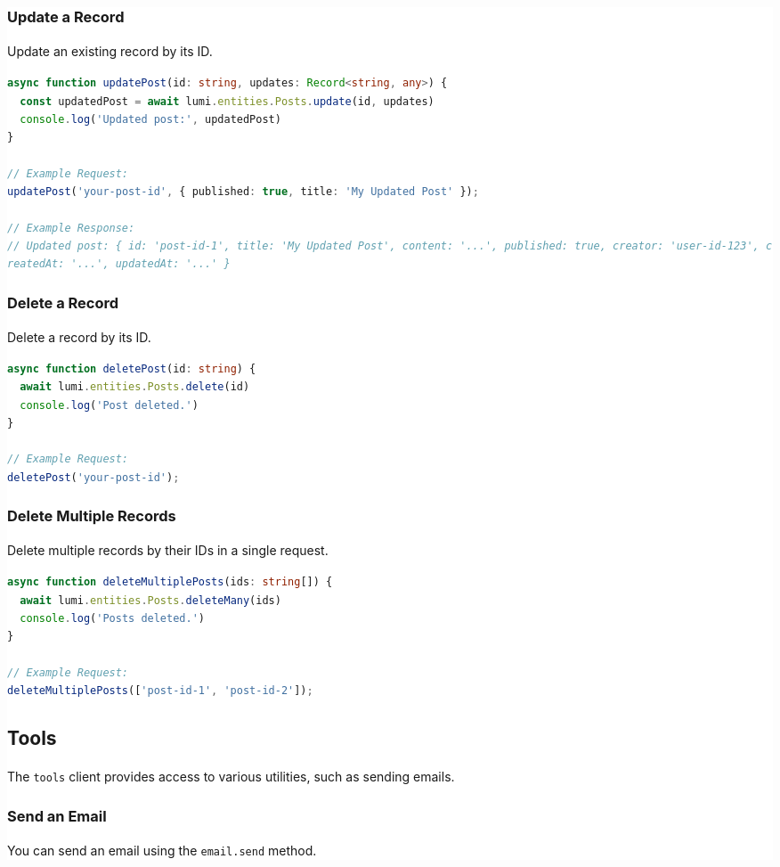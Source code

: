 ### Update a Record

Update an existing record by its ID.

```typescript
async function updatePost(id: string, updates: Record<string, any>) {
  const updatedPost = await lumi.entities.Posts.update(id, updates)
  console.log('Updated post:', updatedPost)
}

// Example Request:
updatePost('your-post-id', { published: true, title: 'My Updated Post' });

// Example Response:
// Updated post: { id: 'post-id-1', title: 'My Updated Post', content: '...', published: true, creator: 'user-id-123', createdAt: '...', updatedAt: '...' }
```

### Delete a Record

Delete a record by its ID.

```typescript
async function deletePost(id: string) {
  await lumi.entities.Posts.delete(id)
  console.log('Post deleted.')
}

// Example Request:
deletePost('your-post-id');
```

### Delete Multiple Records

Delete multiple records by their IDs in a single request.

```typescript
async function deleteMultiplePosts(ids: string[]) {
  await lumi.entities.Posts.deleteMany(ids)
  console.log('Posts deleted.')
}

// Example Request:
deleteMultiplePosts(['post-id-1', 'post-id-2']);
```

## Tools

The `tools` client provides access to various utilities, such as sending emails.

### Send an Email

You can send an email using the `email.send` method.
